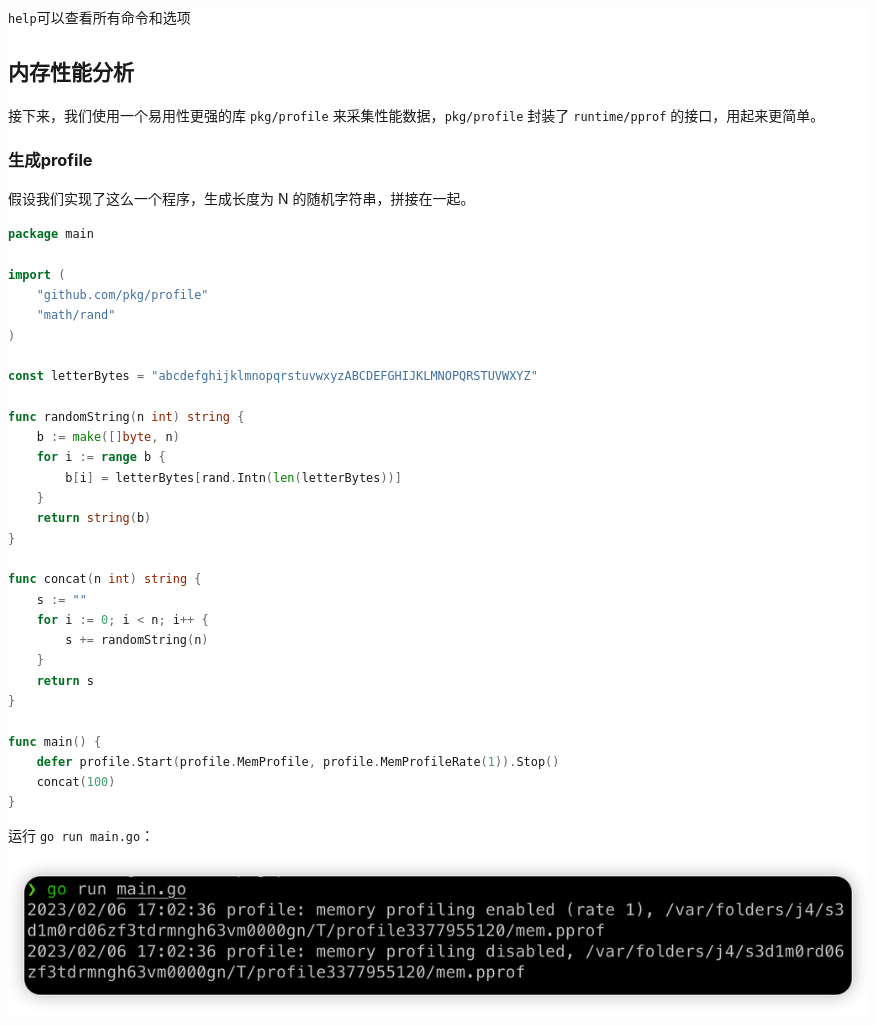 `help`可以查看所有命令和选项

## 内存性能分析

接下来，我们使用一个易用性更强的库 `pkg/profile` 来采集性能数据，`pkg/profile` 封装了 `runtime/pprof` 的接口，用起来更简单。

### 生成profile

假设我们实现了这么一个程序，生成长度为 N 的随机字符串，拼接在一起。

```go
package main

import (
    "github.com/pkg/profile"
    "math/rand"
)

const letterBytes = "abcdefghijklmnopqrstuvwxyzABCDEFGHIJKLMNOPQRSTUVWXYZ"

func randomString(n int) string {
    b := make([]byte, n)
    for i := range b {
        b[i] = letterBytes[rand.Intn(len(letterBytes))]
    }
    return string(b)
}

func concat(n int) string {
    s := ""
    for i := 0; i < n; i++ {
        s += randomString(n)
    }
    return s
}

func main() {
    defer profile.Start(profile.MemProfile, profile.MemProfileRate(1)).Stop()
    concat(100)
}
```

运行 `go run main.go`：

![](/assets/XsiObxI2OoEH82xyN10cXvNjnWh.png)
